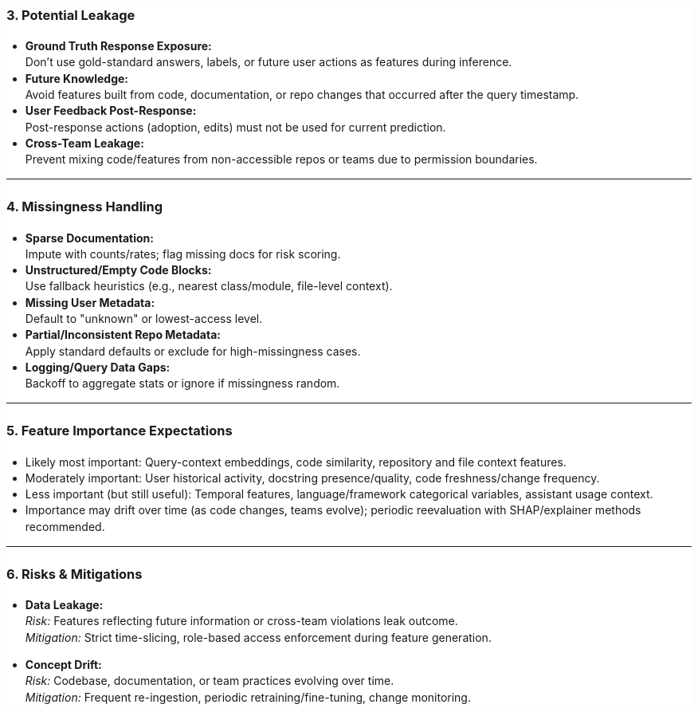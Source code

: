 
### 3. **Potential Leakage**

- **Ground Truth Response Exposure:**  
  Don’t use gold-standard answers, labels, or future user actions as features during inference.
- **Future Knowledge:**  
  Avoid features built from code, documentation, or repo changes that occurred after the query timestamp.
- **User Feedback Post-Response:**  
  Post-response actions (adoption, edits) must not be used for current prediction.
- **Cross-Team Leakage:**  
  Prevent mixing code/features from non-accessible repos or teams due to permission boundaries.

---

### 4. **Missingness Handling**

- **Sparse Documentation:**  
  Impute with counts/rates; flag missing docs for risk scoring.
- **Unstructured/Empty Code Blocks:**  
  Use fallback heuristics (e.g., nearest class/module, file-level context).
- **Missing User Metadata:**  
  Default to "unknown" or lowest-access level.
- **Partial/Inconsistent Repo Metadata:**  
  Apply standard defaults or exclude for high-missingness cases.
- **Logging/Query Data Gaps:**  
  Backoff to aggregate stats or ignore if missingness random.

---

### 5. **Feature Importance Expectations**

- Likely most important: Query-context embeddings, code similarity, repository and file context features.
- Moderately important: User historical activity, docstring presence/quality, code freshness/change frequency.
- Less important (but still useful): Temporal features, language/framework categorical variables, assistant usage context.
- Importance may drift over time (as code changes, teams evolve); periodic reevaluation with SHAP/explainer methods recommended.

---

### 6. **Risks & Mitigations**

- **Data Leakage:**  
  *Risk:* Features reflecting future information or cross-team violations leak outcome.  
  *Mitigation:* Strict time-slicing, role-based access enforcement during feature generation.

- **Concept Drift:**  
  *Risk:* Codebase, documentation, or team practices evolving over time.  
  *Mitigation:* Frequent re-ingestion, periodic retraining/fine-tuning, change monitoring.
